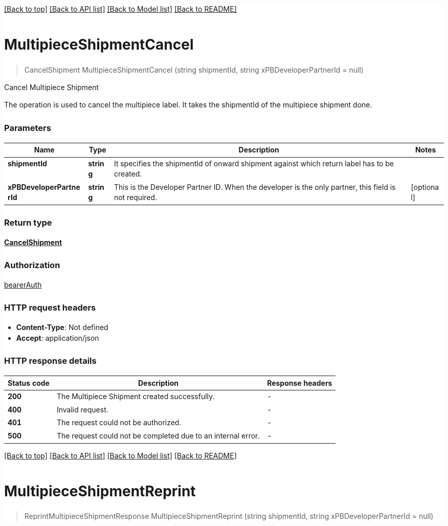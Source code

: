 [[Back to top]](#) [[Back to API list]](../../README.md#documentation-for-api-endpoints) [[Back to Model list]](../../README.md#documentation-for-models) [[Back to README]](../../README.md)

<a id="multipieceshipmentcancel"></a>
# **MultipieceShipmentCancel**
> CancelShipment MultipieceShipmentCancel (string shipmentId, string xPBDeveloperPartnerId = null)

Cancel Multipiece Shipment

The operation is used to cancel the multipiece label. It takes the shipmentId of the multipiece shipment done.


### Parameters

| Name | Type | Description | Notes |
|------|------|-------------|-------|
| **shipmentId** | **string** | It specifies the shipmentId of onward shipment against which return label has to be created. |  |
| **xPBDeveloperPartnerId** | **string** | This is the Developer Partner ID. When the developer is the only partner, this field is not required. | [optional]  |

### Return type

[**CancelShipment**](CancelShipment.md)

### Authorization

[bearerAuth](../README.md#bearerAuth)

### HTTP request headers

 - **Content-Type**: Not defined
 - **Accept**: application/json


### HTTP response details
| Status code | Description | Response headers |
|-------------|-------------|------------------|
| **200** | The Multipiece Shipment created successfully. |  -  |
| **400** | Invalid request. |  -  |
| **401** | The request could not be authorized. |  -  |
| **500** | The request could not be completed due to an internal error. |  -  |

[[Back to top]](#) [[Back to API list]](../../README.md#documentation-for-api-endpoints) [[Back to Model list]](../../README.md#documentation-for-models) [[Back to README]](../../README.md)

<a id="multipieceshipmentreprint"></a>
# **MultipieceShipmentReprint**
> ReprintMultipieceShipmentResponse MultipieceShipmentReprint (string shipmentId, string xPBDeveloperPartnerId = null)
